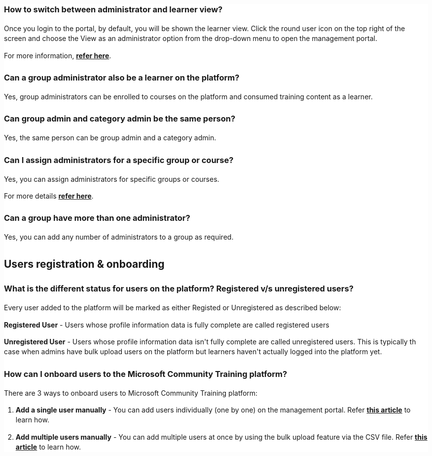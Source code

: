 ### How to switch between administrator and learner view?
Once you login to the portal, by default, you will be shown the learner view. Click the round user icon on the top right of the screen and choose the View as an administrator option from the drop-down menu to open the management portal.

For more information, [**refer here**](../get-started/4_step-by-step-configuration-guide.md#step-2--switch-to-administrator-view-of-the-portal).

### Can a group administrator also be a learner on the platform?
Yes, group administrators can be enrolled to courses on the platform and consumed training content as a learner.

### Can group admin and category admin be the same person?
Yes, the same person can be group admin and a category admin.

### Can I assign administrators for a specific group or course?
Yes, you can assign administrators for specific groups or courses. 

For more details [**refer here**](../user-management/add-users/3_add-an-administrator-to-the-portal.md#add-a-global-administrator-to-the-platform).

### Can a group have more than one administrator?
Yes, you can add any number of administrators to a group as required.

## Users registration & onboarding

### What is the different status for users on the platform? Registered v/s unregistered users?
Every user added to the platform will be marked as either Registed or Unregistered as described below:

**Registered User** - Users whose  profile information data is fully complete are called registered users

**Unregistered User** - Users whose profile information data isn't fully complete are called unregistered users. This is typically th case when admins have bulk upload users on the platform but learners haven't actually logged into the platform yet.

### How can I onboard users to the Microsoft Community Training platform? 
There are 3 ways to onboard users to Microsoft Community Training platform:

1. **Add a single user manually** - You can add users individually (one by one) on the management portal. Refer **[this article](../user-management/organize-users/3_add-a-single-user-to-the-group.md)** to learn how.

2.	**Add multiple users manually** - You can add multiple users at once by using the bulk upload feature via the CSV file. Refer **[this article](../user-management/organize-users/4_add-multiple-users-to-the-group.md)** to learn how.
